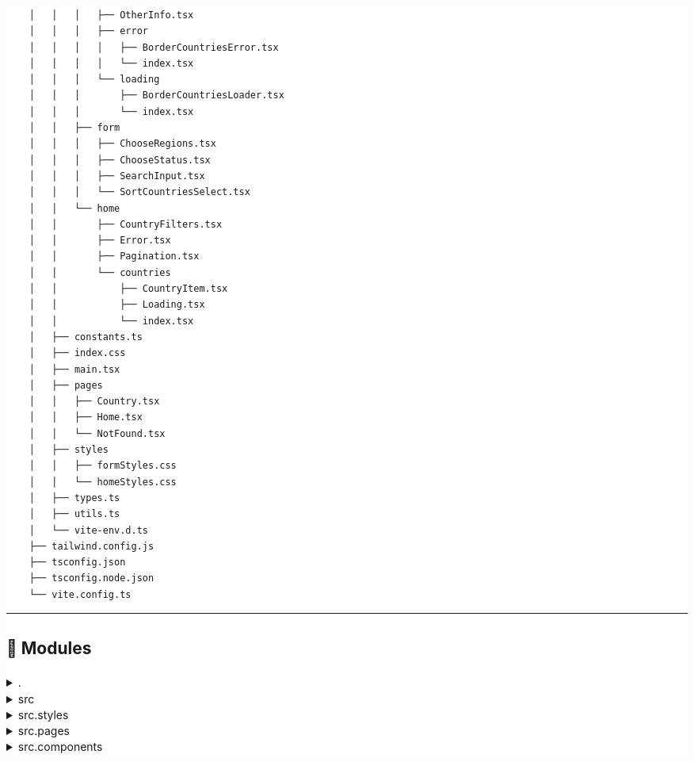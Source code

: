 ```sh
    │   │   │   ├── OtherInfo.tsx
    │   │   │   ├── error
    │   │   │   │   ├── BorderCountriesError.tsx
    │   │   │   │   └── index.tsx
    │   │   │   └── loading
    │   │   │       ├── BorderCountriesLoader.tsx
    │   │   │       └── index.tsx
    │   │   ├── form
    │   │   │   ├── ChooseRegions.tsx
    │   │   │   ├── ChooseStatus.tsx
    │   │   │   ├── SearchInput.tsx
    │   │   │   └── SortCountriesSelect.tsx
    │   │   └── home
    │   │       ├── CountryFilters.tsx
    │   │       ├── Error.tsx
    │   │       ├── Pagination.tsx
    │   │       └── countries
    │   │           ├── CountryItem.tsx
    │   │           ├── Loading.tsx
    │   │           └── index.tsx
    │   ├── constants.ts
    │   ├── index.css
    │   ├── main.tsx
    │   ├── pages
    │   │   ├── Country.tsx
    │   │   ├── Home.tsx
    │   │   └── NotFound.tsx
    │   ├── styles
    │   │   ├── formStyles.css
    │   │   └── homeStyles.css
    │   ├── types.ts
    │   ├── utils.ts
    │   └── vite-env.d.ts
    ├── tailwind.config.js
    ├── tsconfig.json
    ├── tsconfig.node.json
    └── vite.config.ts
```

---

## 🧩 Modules

<details closed><summary>.</summary></details>

<details closed><summary>src</summary></details>

<details closed><summary>src.styles</summary></details>

<details closed><summary>src.pages</summary></details>

<details closed><summary>src.components</summary></details>
